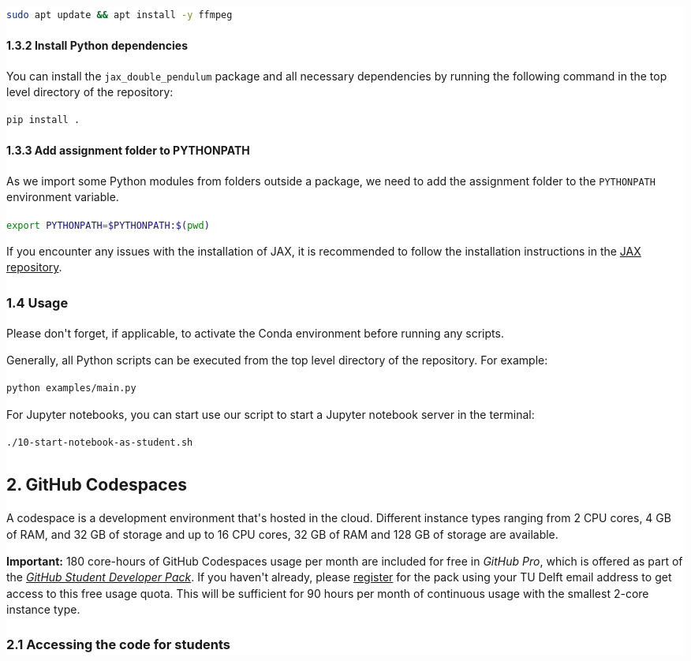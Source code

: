 ```bash
sudo apt update && apt install -y ffmpeg 
```

#### 1.3.2 Install Python dependencies

You can install the `jax_double_pendulum` package and all necessary dependencies by running the following command in the top level directory of the repository:

```bash
pip install .
```

#### 1.3.3 Add assignment folder to PYTHONPATH

As we import some Python modules from folders outside a package, we need to add the assignment folder to the `PYTHONPATH` environment variable.

```bash
export PYTHONPATH=$PYTHONPATH:$(pwd)
```

If you encounter any issues with the installation of JAX, it is recommended to follow the installation instructions in the [JAX repository](https://github.com/google/jax#installation).

### 1.4 Usage

Please don't forget, if applicable, to activate the Conda environment before running any scripts.

Generally, all Python scripts can be executed from the top level directory of the repository. For example:

```bash
python examples/main.py
```

For Jupyter notebooks, you can start use our script to start a Jupyter notebook server in the terminal:

```bash
./10-start-notebook-as-student.sh
```

## 2. GitHub Codespaces

A codespace is a development environment that's hosted in the cloud. Different instance types ranging from 2 CPU cores, 4 GB of RAM, and 32 GB of storage and up to 16 CPU cores, 32 GB of RAM and 128 GB of storage are available.

**Important:** 180 core-hours of GitHub Codespaces usage per month are included for free in _GitHub Pro_, which is offered as part of the _[GitHub Student Developer Pack](<https://education.github.com/pack>)_.
If you haven't already, please [register](https://education.github.com/benefits?type=student) for the pack using your TU Delft email address to get access to this free usage quota.
This will be sufficient for 90 hours per month of continuous usage with the smallest 2-core instance type.

### 2.1 Accessing the code for students

